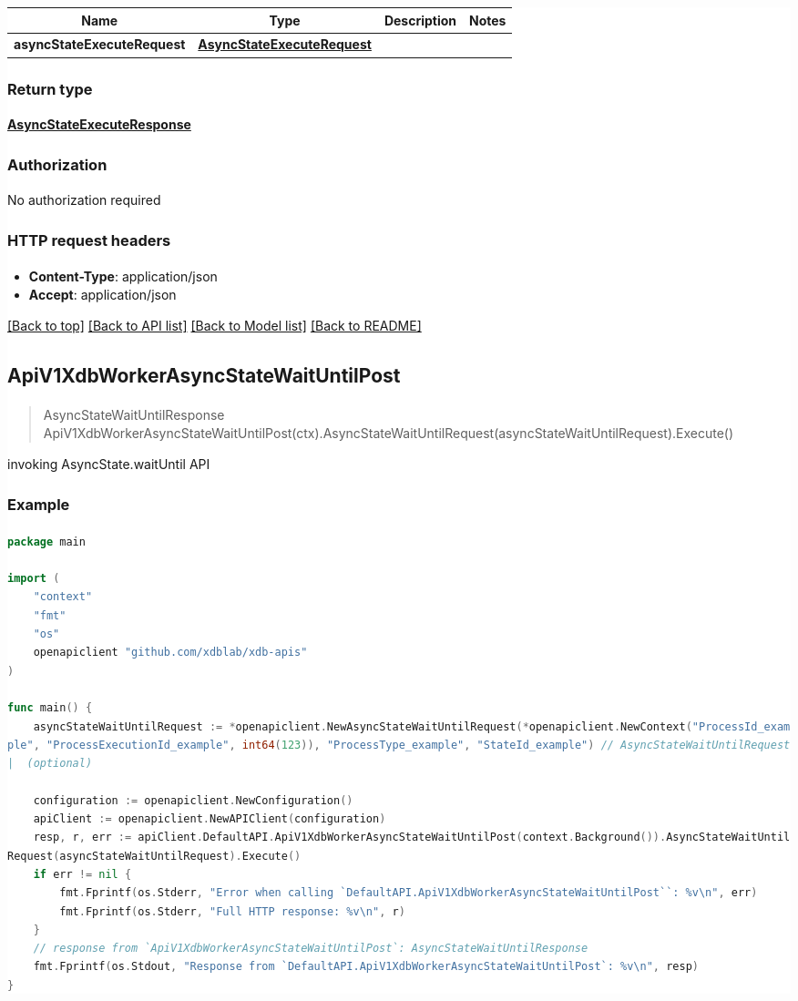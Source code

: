 Name | Type | Description  | Notes
------------- | ------------- | ------------- | -------------
 **asyncStateExecuteRequest** | [**AsyncStateExecuteRequest**](AsyncStateExecuteRequest.md) |  | 

### Return type

[**AsyncStateExecuteResponse**](AsyncStateExecuteResponse.md)

### Authorization

No authorization required

### HTTP request headers

- **Content-Type**: application/json
- **Accept**: application/json

[[Back to top]](#) [[Back to API list]](../README.md#documentation-for-api-endpoints)
[[Back to Model list]](../README.md#documentation-for-models)
[[Back to README]](../README.md)


## ApiV1XdbWorkerAsyncStateWaitUntilPost

> AsyncStateWaitUntilResponse ApiV1XdbWorkerAsyncStateWaitUntilPost(ctx).AsyncStateWaitUntilRequest(asyncStateWaitUntilRequest).Execute()

invoking AsyncState.waitUntil API

### Example

```go
package main

import (
    "context"
    "fmt"
    "os"
    openapiclient "github.com/xdblab/xdb-apis"
)

func main() {
    asyncStateWaitUntilRequest := *openapiclient.NewAsyncStateWaitUntilRequest(*openapiclient.NewContext("ProcessId_example", "ProcessExecutionId_example", int64(123)), "ProcessType_example", "StateId_example") // AsyncStateWaitUntilRequest |  (optional)

    configuration := openapiclient.NewConfiguration()
    apiClient := openapiclient.NewAPIClient(configuration)
    resp, r, err := apiClient.DefaultAPI.ApiV1XdbWorkerAsyncStateWaitUntilPost(context.Background()).AsyncStateWaitUntilRequest(asyncStateWaitUntilRequest).Execute()
    if err != nil {
        fmt.Fprintf(os.Stderr, "Error when calling `DefaultAPI.ApiV1XdbWorkerAsyncStateWaitUntilPost``: %v\n", err)
        fmt.Fprintf(os.Stderr, "Full HTTP response: %v\n", r)
    }
    // response from `ApiV1XdbWorkerAsyncStateWaitUntilPost`: AsyncStateWaitUntilResponse
    fmt.Fprintf(os.Stdout, "Response from `DefaultAPI.ApiV1XdbWorkerAsyncStateWaitUntilPost`: %v\n", resp)
}
```
